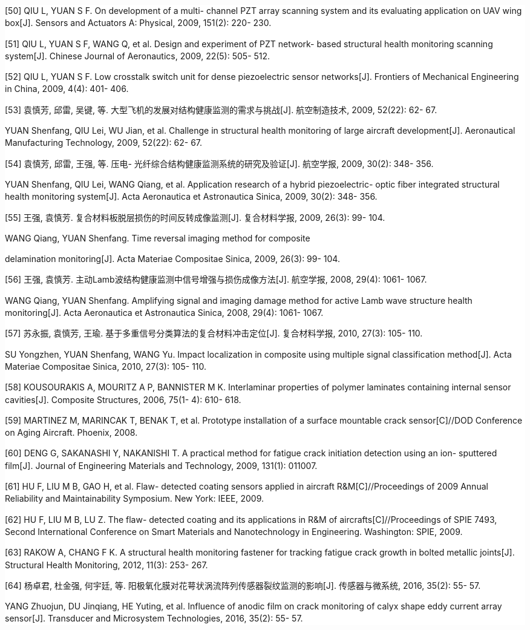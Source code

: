 [50] QIU L, YUAN S F. On development of a multi- channel PZT array scanning system and its evaluating application on UAV wing box[J]. Sensors and Actuators A: Physical, 2009, 151(2): 220- 230.

[51] QIU L, YUAN S F, WANG Q, et al. Design and experiment of PZT network- based structural health monitoring scanning system[J]. Chinese Journal of Aeronautics, 2009, 22(5): 505- 512.

[52] QIU L, YUAN S F. Low crosstalk switch unit for dense piezoelectric sensor networks[J]. Frontiers of Mechanical Engineering in China, 2009, 4(4): 401- 406.

[53] 袁慎芳, 邱雷, 吴键, 等. 大型飞机的发展对结构健康监测的需求与挑战[J]. 航空制造技术, 2009, 52(22): 62- 67.

YUAN Shenfang, QIU Lei, WU Jian, et al. Challenge in structural health monitoring of large aircraft development[J]. Aeronautical Manufacturing Technology, 2009, 52(22): 62- 67.

[54] 袁慎芳, 邱雷, 王强, 等. 压电- 光纤综合结构健康监测系统的研究及验证[J]. 航空学报, 2009, 30(2): 348- 356.

YUAN Shenfang, QIU Lei, WANG Qiang, et al. Application research of a hybrid piezoelectric- optic fiber integrated structural health monitoring system[J]. Acta Aeronautica et Astronautica Sinica, 2009, 30(2): 348- 356.

[55] 王强, 袁慎芳. 复合材料板脱层损伤的时间反转成像监测[J]. 复合材料学报, 2009, 26(3): 99- 104.

WANG Qiang, YUAN Shenfang. Time reversal imaging method for composite

delamination monitoring[J]. Acta Materiae Compositae Sinica, 2009, 26(3): 99- 104.

[56] 王强, 袁慎芳. 主动Lamb波结构健康监测中信号增强与损伤成像方法[J]. 航空学报, 2008, 29(4): 1061- 1067.

WANG Qiang, YUAN Shenfang. Amplifying signal and imaging damage method for active Lamb wave structure health monitoring[J]. Acta Aeronautica et Astronautica Sinica, 2008, 29(4): 1061- 1067.

[57] 苏永振, 袁慎芳, 王瑜. 基于多重信号分类算法的复合材料冲击定位[J]. 复合材料学报, 2010, 27(3): 105- 110.

SU Yongzhen, YUAN Shenfang, WANG Yu. Impact localization in composite using multiple signal classification method[J]. Acta Materiae Compositae Sinica, 2010, 27(3): 105- 110.

[58] KOUSOURAKIS A, MOURITZ A P, BANNISTER M K. Interlaminar properties of polymer laminates containing internal sensor cavities[J]. Composite Structures, 2006, 75(1- 4): 610- 618.

[59] MARTINEZ M, MARINCAK T, BENAK T, et al. Prototype installation of a surface mountable crack sensor[C]//DOD Conference on Aging Aircraft. Phoenix, 2008.

[60] DENG G, SAKANASHI Y, NAKANISHI T. A practical method for fatigue crack initiation detection using an ion- sputtered film[J]. Journal of Engineering Materials and Technology, 2009, 131(1): 011007.

[61] HU F, LIU M B, GAO H, et al. Flaw- detected coating sensors applied in aircraft R&M[C]//Proceedings of 2009 Annual Reliability and Maintainability Symposium. New York: IEEE, 2009.

[62] HU F, LIU M B, LU Z. The flaw- detected coating and its applications in R&M of aircrafts[C]//Proceedings of SPIE 7493, Second International Conference on Smart Materials and Nanotechnology in Engineering. Washington: SPIE, 2009.

[63] RAKOW A, CHANG F K. A structural health monitoring fastener for tracking fatigue crack growth in bolted metallic joints[J]. Structural Health Monitoring, 2012, 11(3): 253- 267.

[64] 杨卓君, 杜金强, 何宇廷, 等. 阳极氧化膜对花萼状涡流阵列传感器裂纹监测的影响[J]. 传感器与微系统, 2016, 35(2): 55- 57.

YANG Zhuojun, DU Jinqiang, HE Yuting, et al. Influence of anodic film on crack monitoring of calyx shape eddy current array sensor[J]. Transducer and Microsystem Technologies, 2016, 35(2): 55- 57.
